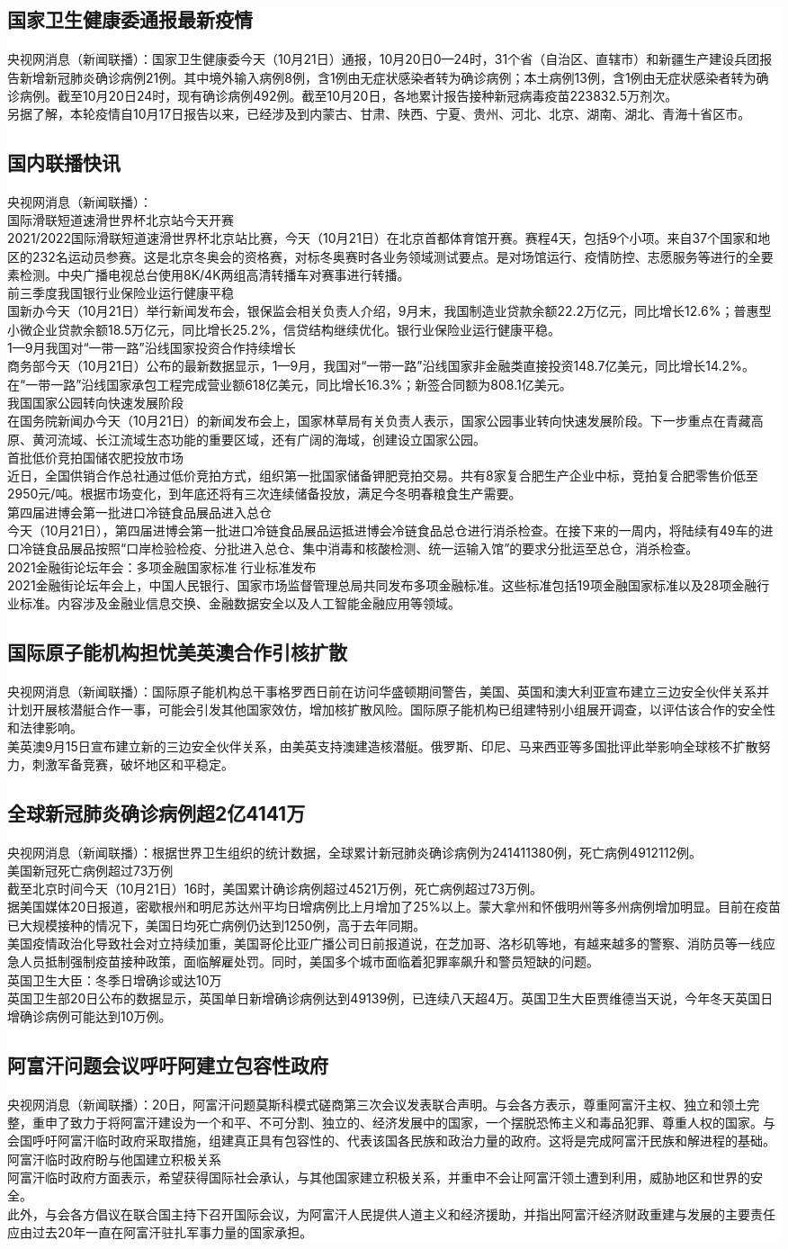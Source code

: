 ## 国家卫生健康委通报最新疫情  
央视网消息（新闻联播）：国家卫生健康委今天（10月21日）通报，10月20日0—24时，31个省（自治区、直辖市）和新疆生产建设兵团报告新增新冠肺炎确诊病例21例。其中境外输入病例8例，含1例由无症状感染者转为确诊病例；本土病例13例，含1例由无症状感染者转为确诊病例。截至10月20日24时，现有确诊病例492例。截至10月20日，各地累计报告接种新冠病毒疫苗223832.5万剂次。  
另据了解，本轮疫情自10月17日报告以来，已经涉及到内蒙古、甘肃、陕西、宁夏、贵州、河北、北京、湖南、湖北、青海十省区市。  
## 国内联播快讯  
央视网消息（新闻联播）：  
国际滑联短道速滑世界杯北京站今天开赛  
2021/2022国际滑联短道速滑世界杯北京站比赛，今天（10月21日）在北京首都体育馆开赛。赛程4天，包括9个小项。来自37个国家和地区的232名运动员参赛。这是北京冬奥会的资格赛，对标冬奥赛时各业务领域测试要点。是对场馆运行、疫情防控、志愿服务等进行的全要素检测。中央广播电视总台使用8K/4K两组高清转播车对赛事进行转播。  
前三季度我国银行业保险业运行健康平稳  
国新办今天（10月21日）举行新闻发布会，银保监会相关负责人介绍，9月末，我国制造业贷款余额22.2万亿元，同比增长12.6%；普惠型小微企业贷款余额18.5万亿元，同比增长25.2%，信贷结构继续优化。银行业保险业运行健康平稳。  
1—9月我国对“一带一路”沿线国家投资合作持续增长  
商务部今天（10月21日）公布的最新数据显示，1—9月，我国对“一带一路”沿线国家非金融类直接投资148.7亿美元，同比增长14.2%。在“一带一路”沿线国家承包工程完成营业额618亿美元，同比增长16.3%；新签合同额为808.1亿美元。  
我国国家公园转向快速发展阶段  
在国务院新闻办今天（10月21日）的新闻发布会上，国家林草局有关负责人表示，国家公园事业转向快速发展阶段。下一步重点在青藏高原、黄河流域、长江流域生态功能的重要区域，还有广阔的海域，创建设立国家公园。  
首批低价竞拍国储农肥投放市场  
近日，全国供销合作总社通过低价竞拍方式，组织第一批国家储备钾肥竞拍交易。共有8家复合肥生产企业中标，竞拍复合肥零售价低至2950元/吨。根据市场变化，到年底还将有三次连续储备投放，满足今冬明春粮食生产需要。  
第四届进博会第一批进口冷链食品展品进入总仓  
今天（10月21日），第四届进博会第一批进口冷链食品展品运抵进博会冷链食品总仓进行消杀检查。在接下来的一周内，将陆续有49车的进口冷链食品展品按照“口岸检验检疫、分批进入总仓、集中消毒和核酸检测、统一运输入馆”的要求分批运至总仓，消杀检查。  
2021金融街论坛年会：多项金融国家标准 行业标准发布  
2021金融街论坛年会上，中国人民银行、国家市场监督管理总局共同发布多项金融标准。这些标准包括19项金融国家标准以及28项金融行业标准。内容涉及金融业信息交换、金融数据安全以及人工智能金融应用等领域。  
## 国际原子能机构担忧美英澳合作引核扩散  
央视网消息（新闻联播）：国际原子能机构总干事格罗西日前在访问华盛顿期间警告，美国、英国和澳大利亚宣布建立三边安全伙伴关系并计划开展核潜艇合作一事，可能会引发其他国家效仿，增加核扩散风险。国际原子能机构已组建特别小组展开调查，以评估该合作的安全性和法律影响。  
美英澳9月15日宣布建立新的三边安全伙伴关系，由美英支持澳建造核潜艇。俄罗斯、印尼、马来西亚等多国批评此举影响全球核不扩散努力，刺激军备竞赛，破坏地区和平稳定。  
## 全球新冠肺炎确诊病例超2亿4141万  
央视网消息（新闻联播）：根据世界卫生组织的统计数据，全球累计新冠肺炎确诊病例为241411380例，死亡病例4912112例。  
美国新冠死亡病例超过73万例  
截至北京时间今天（10月21日）16时，美国累计确诊病例超过4521万例，死亡病例超过73万例。  
据美国媒体20日报道，密歇根州和明尼苏达州平均日增病例比上月增加了25%以上。蒙大拿州和怀俄明州等多州病例增加明显。目前在疫苗已大规模接种的情况下，美国日均死亡病例仍达到1250例，高于去年同期。  
美国疫情政治化导致社会对立持续加重，美国哥伦比亚广播公司日前报道说，在芝加哥、洛杉矶等地，有越来越多的警察、消防员等一线应急人员抵制强制疫苗接种政策，面临解雇处罚。同时，美国多个城市面临着犯罪率飙升和警员短缺的问题。  
英国卫生大臣：冬季日增确诊或达10万  
英国卫生部20日公布的数据显示，英国单日新增确诊病例达到49139例，已连续八天超4万。英国卫生大臣贾维德当天说，今年冬天英国日增确诊病例可能达到10万例。  
## 阿富汗问题会议呼吁阿建立包容性政府  
央视网消息（新闻联播）：20日，阿富汗问题莫斯科模式磋商第三次会议发表联合声明。与会各方表示，尊重阿富汗主权、独立和领土完整，重申了致力于将阿富汗建设为一个和平、不可分割、独立的、经济发展中的国家，一个摆脱恐怖主义和毒品犯罪、尊重人权的国家。与会国呼吁阿富汗临时政府采取措施，组建真正具有包容性的、代表该国各民族和政治力量的政府。这将是完成阿富汗民族和解进程的基础。  
阿富汗临时政府盼与他国建立积极关系  
阿富汗临时政府方面表示，希望获得国际社会承认，与其他国家建立积极关系，并重申不会让阿富汗领土遭到利用，威胁地区和世界的安全。  
此外，与会各方倡议在联合国主持下召开国际会议，为阿富汗人民提供人道主义和经济援助，并指出阿富汗经济财政重建与发展的主要责任应由过去20年一直在阿富汗驻扎军事力量的国家承担。  
